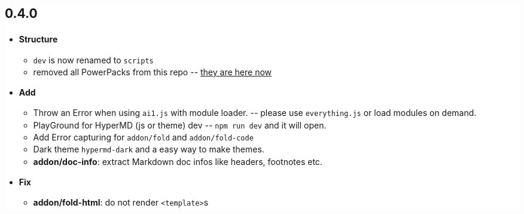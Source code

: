 ## 0.4.0

* **Structure**
  - `dev` is now renamed to `scripts`
  - removed all PowerPacks from this repo -- [they are here now](https://github.com/laobubu/HyperMD/wiki/HyperMD-Plugins)

* **Add**
  - Throw an Error when using `ai1.js` with module loader. -- please use `everything.js` or load modules on demand.
  - PlayGround for HyperMD (js or theme) dev -- `npm run dev` and it will open.
  - Add Error capturing for `addon/fold` and `addon/fold-code`
  - Dark theme `hypermd-dark` and a easy way to make themes.
  - **addon/doc-info**: extract Markdown doc infos like headers, footnotes etc.

* **Fix**
  - **addon/fold-html**: do not render `<template>`s

